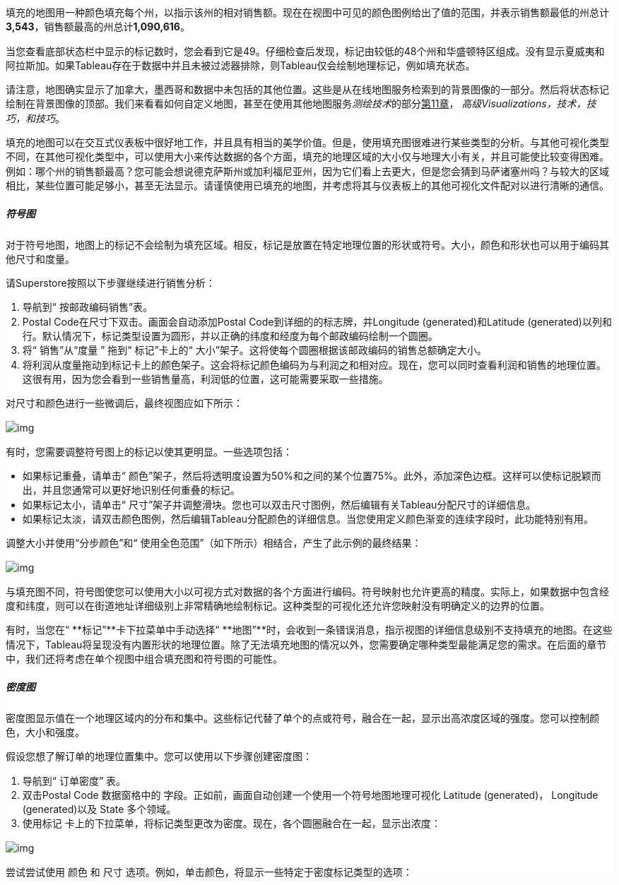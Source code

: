 填充的地图用一种颜色填充每个州，以指示该州的相对销售额。现在在视图中可见的颜色图例给出了值的范围，并表示销售额最低的州总计**3,543**，销售额最高的州总计**1,090,616**。

当您查看底部状态栏中显示的标记数时，您会看到它是49。仔细检查后发现，标记由较低的48个州和华盛顿特区组成。没有显示夏威夷和阿拉斯加。如果Tableau存在于数据中并且未被过滤器排除，则Tableau仅会绘制地理标记，例如填充状态。

请注意，地图确实显示了加拿大，墨西哥和数据中未包括的其他位置。这些是从在线地图服务检索到的背景图像的一部分。然后将状态标记绘制在背景图像的顶部。我们来看看如何自定义地图，甚至在使用其他地图服务*测绘技术*的部分[第11章](docs/Book.md#page_231)， *高级Visualizations，技术，技巧，和技巧*。

填充的地图可以在交互式仪表板中很好地工作，并且具有相当的美学价值。但是，使用填充图很难进行某些类型的分析。与其他可视化类型不同，在其他可视化类型中，可以使用大小来传达数据的各个方面，填充的地理区域的大小仅与地理大小有关，并且可能使比较变得困难。例如：哪个州的销售额最高？您可能会想说德克萨斯州或加利福尼亚州，因为它们看上去更大，但是您会猜到马萨诸塞州吗？与较大的区域相比，某些位置可能足够小，甚至无法显示。请谨慎使用已填充的地图，并考虑将其与仪表板上的其他可视化文件配对以进行清晰的通信。

##### 符号图 <div id="page_36"></div>

对于符号地图，地图上的标记不会绘制为填充区域。相反，标记是放置在特定地理位置的形状或符号。大小，颜色和形状也可以用于编码其他尺寸和度量。

请Superstore按照以下步骤继续进行销售分析：

1. 导航到“ 按邮政编码销售”表。
2. Postal Code在尺寸下双击。画面会自动添加Postal Code到详细的的标志牌，并Longitude (generated)和Latitude (generated)以列和行。默认情况下，标记类型设置为圆形，并以正确的纬度和经度为每个邮政编码绘制一个圆圈。
3. 将“ 销售”从“度量 ” 拖到“ 标记”卡上的“ 大小”架子。这将使每个圆圈根据该邮政编码的销售总额确定大小。
4. 将利润从度量拖动到标记卡上的颜色架子。这会将标记颜色编码为与利润之和相对应。现在，您可以同时查看利润和销售的地理位置。这很有用，因为您会看到一些销售量高，利润低的位置，这可能需要采取一些措施。

对尺寸和颜色进行一些微调后，最终视图应如下所示：

![img](../images/Image%20[18].jpg)

有时，您需要调整符号图上的标记以使其更明显。一些选项包括：

- 如果标记重叠，请单击“ 颜色”架子，然后将透明度设置为50%和之间的某个位置75%。此外，添加深色边框。这样可以使标记脱颖而出，并且您通常可以更好地识别任何重叠的标记。
- 如果标记太小，请单击“ 尺寸”架子并调整滑块。您也可以双击尺寸图例，然后编辑有关Tableau分配尺寸的详细信息。
- 如果标记太淡，请双击颜色图例，然后编辑Tableau分配颜色的详细信息。当您使用定义颜色渐变的连续字段时，此功能特别有用。

调整大小并使用“分步颜色”和“ 使用全色范围”（如下所示）相结合，产生了此示例的最终结果：

![img](../images/Image%20[19].jpg)

与填充图不同，符号图使您可以使用大小以可视方式对数据的各个方面进行编码。符号映射也允许更高的精度。实际上，如果数据中包含经度和纬度，则可以在街道地址详细级别上非常精确地绘制标记。这种类型的可视化还允许您映射没有明确定义的边界的位置。

有时，当您在“ **标记”**卡下拉菜单中手动选择“ **地图”**时，会收到一条错误消息，指示视图的详细信息级别不支持填充的地图。在这些情况下，Tableau将呈现没有内置形状的地理位置。除了无法填充地图的情况以外，您需要确定哪种类型最能满足您的需求。在后面的章节中，我们还将考虑在单个视图中组合填充图和符号图的可能性。

##### 密度图 <div id="page_37"></div>

密度图显示值在一个地理区域内的分布和集中。这些标记代替了单个的点或符号，融合在一起，显示出高浓度区域的强度。您可以控制颜色，大小和强度。

假设您想了解订单的地理位置集中。您可以使用以下步骤创建密度图：

1. 导航到“ 订单密度” 表。
2. 双击Postal Code 数据窗格中的 字段。正如前，画面自动创建一个使用一个符号地图地理可视化 Latitude (generated)， Longitude (generated)以及 State 多个领域。
3. 使用标记 卡上的下拉菜单，将标记类型更改为密度。现在，各个圆圈融合在一起，显示出浓度：

![img](../images/Image%20[20].jpg)

尝试尝试使用 颜色 和 尺寸 选项。例如，单击颜色，将显示一些特定于密度标记类型的选项：
